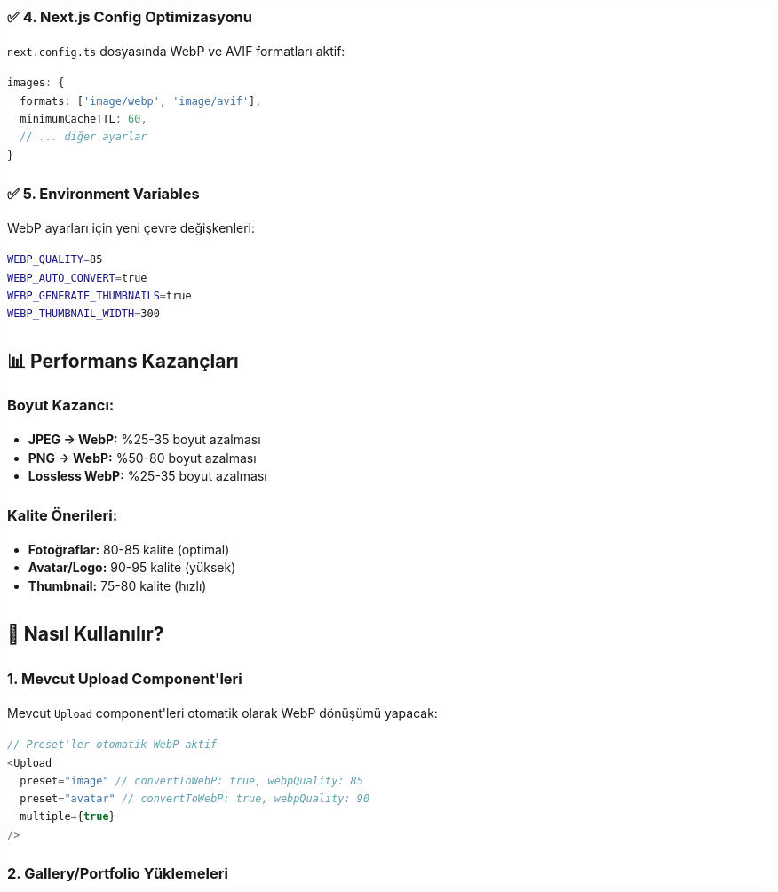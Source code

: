 ### ✅ 4. **Next.js Config Optimizasyonu**

`next.config.ts` dosyasında WebP ve AVIF formatları aktif:

```typescript
images: {
  formats: ['image/webp', 'image/avif'],
  minimumCacheTTL: 60,
  // ... diğer ayarlar
}
```

### ✅ 5. **Environment Variables**

WebP ayarları için yeni çevre değişkenleri:

```bash
WEBP_QUALITY=85
WEBP_AUTO_CONVERT=true
WEBP_GENERATE_THUMBNAILS=true
WEBP_THUMBNAIL_WIDTH=300
```

## 📊 Performans Kazançları

### Boyut Kazancı:

- **JPEG → WebP:** %25-35 boyut azalması
- **PNG → WebP:** %50-80 boyut azalması
- **Lossless WebP:** %25-35 boyut azalması

### Kalite Önerileri:

- **Fotoğraflar:** 80-85 kalite (optimal)
- **Avatar/Logo:** 90-95 kalite (yüksek)
- **Thumbnail:** 75-80 kalite (hızlı)

## 🔧 Nasıl Kullanılır?

### 1. **Mevcut Upload Component'leri**

Mevcut `Upload` component'leri otomatik olarak WebP dönüşümü yapacak:

```typescript
// Preset'ler otomatik WebP aktif
<Upload
  preset="image" // convertToWebP: true, webpQuality: 85
  preset="avatar" // convertToWebP: true, webpQuality: 90
  multiple={true}
/>
```

### 2. **Gallery/Portfolio Yüklemeleri**
